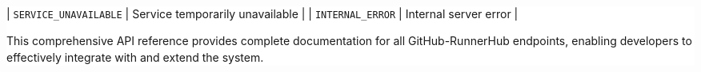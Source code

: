 | `SERVICE_UNAVAILABLE` | Service temporarily unavailable |
| `INTERNAL_ERROR` | Internal server error |

This comprehensive API reference provides complete documentation for all GitHub-RunnerHub endpoints, enabling developers to effectively integrate with and extend the system.